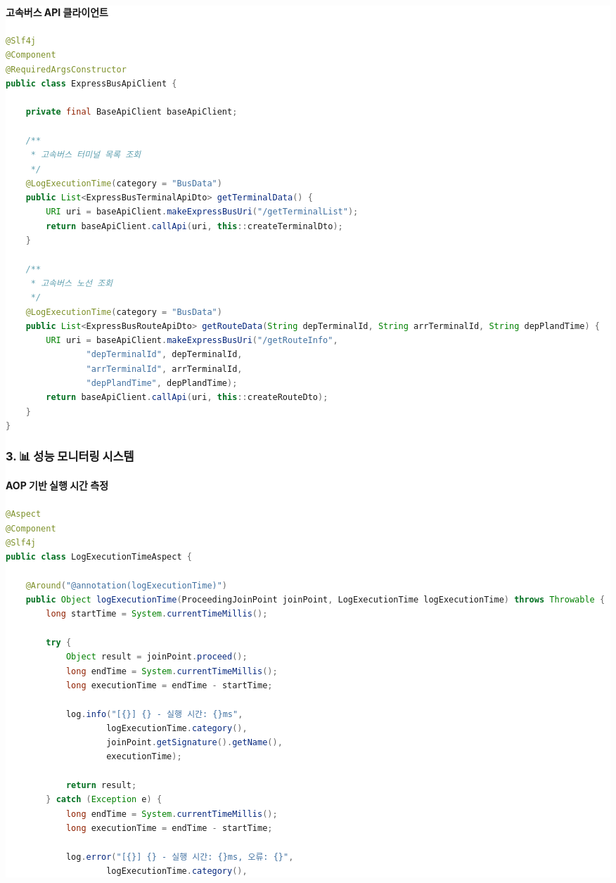 #### **고속버스 API 클라이언트**
```java
@Slf4j
@Component
@RequiredArgsConstructor
public class ExpressBusApiClient {

    private final BaseApiClient baseApiClient;

    /**
     * 고속버스 터미널 목록 조회
     */
    @LogExecutionTime(category = "BusData")
    public List<ExpressBusTerminalApiDto> getTerminalData() {
        URI uri = baseApiClient.makeExpressBusUri("/getTerminalList");
        return baseApiClient.callApi(uri, this::createTerminalDto);
    }

    /**
     * 고속버스 노선 조회
     */
    @LogExecutionTime(category = "BusData")
    public List<ExpressBusRouteApiDto> getRouteData(String depTerminalId, String arrTerminalId, String depPlandTime) {
        URI uri = baseApiClient.makeExpressBusUri("/getRouteInfo", 
                "depTerminalId", depTerminalId,
                "arrTerminalId", arrTerminalId,
                "depPlandTime", depPlandTime);
        return baseApiClient.callApi(uri, this::createRouteDto);
    }
}
```

### 3. 📊 성능 모니터링 시스템

#### **AOP 기반 실행 시간 측정**
```java
@Aspect
@Component
@Slf4j
public class LogExecutionTimeAspect {

    @Around("@annotation(logExecutionTime)")
    public Object logExecutionTime(ProceedingJoinPoint joinPoint, LogExecutionTime logExecutionTime) throws Throwable {
        long startTime = System.currentTimeMillis();
        
        try {
            Object result = joinPoint.proceed();
            long endTime = System.currentTimeMillis();
            long executionTime = endTime - startTime;
            
            log.info("[{}] {} - 실행 시간: {}ms", 
                    logExecutionTime.category(),
                    joinPoint.getSignature().getName(),
                    executionTime);
            
            return result;
        } catch (Exception e) {
            long endTime = System.currentTimeMillis();
            long executionTime = endTime - startTime;
            
            log.error("[{}] {} - 실행 시간: {}ms, 오류: {}", 
                    logExecutionTime.category(),
```